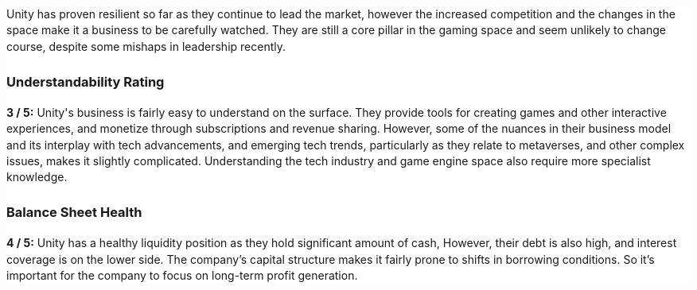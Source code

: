 Unity has proven resilient so far as they continue to lead the market, however the increased competition and the changes in the space make it a business to be carefully watched. They are still a core pillar in the gaming space and seem unlikely to change course, despite some mishaps in leadership recently. 

### Understandability Rating
**3 / 5:** Unity's business is fairly easy to understand on the surface. They provide tools for creating games and other interactive experiences, and monetize through subscriptions and revenue sharing. However, some of the nuances in their business model and its interplay with tech advancements, and emerging tech trends, particularly as they relate to metaverses, and other complex issues, makes it slightly complicated. Understanding the tech industry and game engine space also require more specialist knowledge.

### Balance Sheet Health
**4 / 5:** Unity has a healthy liquidity position as they hold significant amount of cash, However, their debt is also high, and interest coverage is on the lower side. The company’s capital structure makes it fairly prone to shifts in borrowing conditions. So it’s important for the company to focus on long-term profit generation.